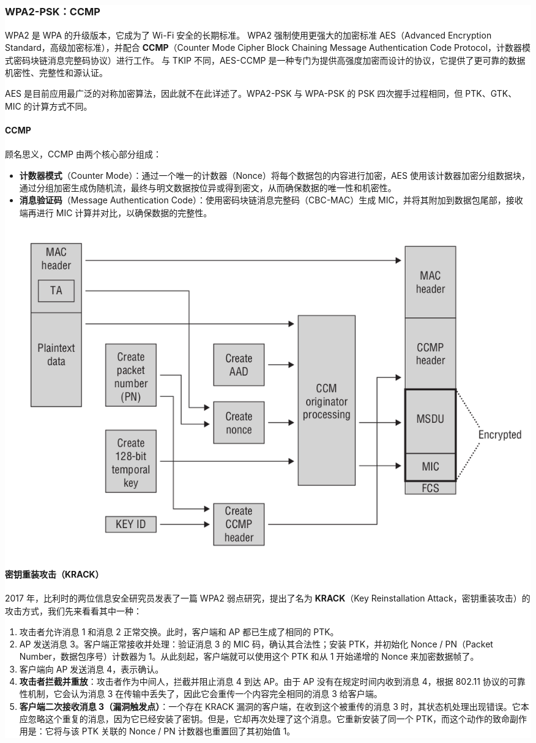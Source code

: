 ### WPA2-PSK：CCMP

WPA2 是 WPA 的升级版本，它成为了 Wi-Fi 安全的长期标准。 WPA2 强制使用更强大的加密标准 AES（Advanced Encryption Standard，高级加密标准），并配合 **CCMP**（Counter Mode Cipher Block Chaining Message Authentication Code Protocol，计数器模式密码块链消息完整码协议）进行工作。 与 TKIP 不同，AES-CCMP 是一种专门为提供高强度加密而设计的协议，它提供了更可靠的数据机密性、完整性和源认证。

AES 是目前应用最广泛的对称加密算法，因此就不在此详述了。WPA2-PSK 与 WPA-PSK 的 PSK 四次握手过程相同，但 PTK、GTK、MIC 的计算方式不同。

#### CCMP

顾名思义，CCMP 由两个核心部分组成：
- **计数器模式**（Counter Mode）：通过一个唯一的计数器（Nonce）将每个数据包的内容进行加密，AES 使用该计数器加密分组数据块，通过分组加密生成伪随机流，最终与明文数据按位异或得到密文，从而确保数据的唯一性和机密性。
- **消息验证码**（Message Authentication Code）：使用密码块链消息完整码（CBC-MAC）生成 MIC，并将其附加到数据包尾部，接收端再进行 MIC 计算并对比，以确保数据的完整性。

![](Router-7/Pasted_image_20250902221903.png)

#### 密钥重装攻击（KRACK）

2017 年，比利时的两位信息安全研究员发表了一篇 WPA2 弱点研究，提出了名为 **KRACK**（Key Reinstallation Attack，密钥重装攻击）的攻击方式，我们先来看看其中一种：
1. 攻击者允许消息 1 和消息 2 正常交换。此时，客户端和 AP 都已生成了相同的 PTK。
2. AP 发送消息 3。客户端正常接收并处理：验证消息 3 的 MIC 码，确认其合法性；安装 PTK，并初始化 Nonce / PN（Packet Number，数据包序号）计数器为 1。从此刻起，客户端就可以使用这个 PTK 和从 1 开始递增的 Nonce 来加密数据帧了。
3. 客户端向 AP 发送消息 4，表示确认。
4. **攻击者拦截并重放**：攻击者作为中间人，拦截并阻止消息 4 到达 AP。由于 AP 没有在规定时间内收到消息 4，根据 802.11 协议的可靠性机制，它会认为消息 3 在传输中丢失了，因此它会重传一个内容完全相同的消息 3 给客户端。
5. **客户端二次接收消息 3（漏洞触发点）**：一个存在 KRACK 漏洞的客户端，在收到这个被重传的消息 3 时，其状态机处理出现错误。它本应忽略这个重复的消息，因为它已经安装了密钥。但是，它却再次处理了这个消息。它重新安装了同一个 PTK，而这个动作的致命副作用是：它将与该 PTK 关联的 Nonce / PN 计数器也重置回了其初始值 1。
